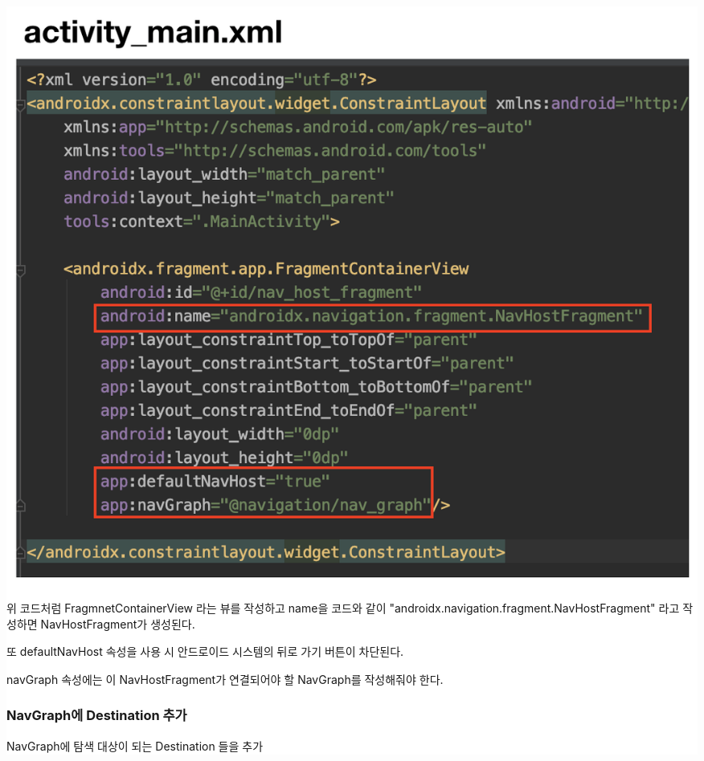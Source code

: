 ![08](md-images/92240395-8988d400-eef7-11ea-9b7a-02d293959ae7.png)

위 코드처럼 FragmnetContainerView 라는 뷰를 작성하고 name을 코드와 같이 "androidx.navigation.fragment.NavHostFragment" 라고 작성하면 NavHostFragment가 생성된다.

또 defaultNavHost 속성을 사용 시 안드로이드 시스템의 뒤로 가기 버튼이 차단된다.

navGraph 속성에는 이 NavHostFragment가 연결되어야 할 NavGraph를 작성해줘야 한다.



### NavGraph에 Destination 추가

NavGraph에 탐색 대상이 되는 Destination 들을 추가
